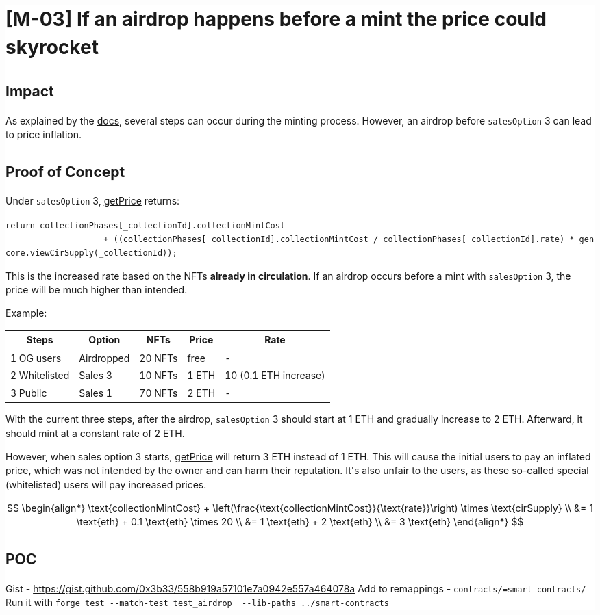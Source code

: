 

# [M-03] If an airdrop happens before a mint the price could skyrocket

## Impact
As explained by the [docs](https://seize-io.gitbook.io/nextgen/nextgen-smart-contracts/features#minting-process), several steps can occur during the minting process. However, an airdrop before `salesOption` 3 can lead to price inflation.

## Proof of Concept
Under `salesOption` 3, [getPrice](https://github.com/code-423n4/2023-10-nextgen/blob/main/smart-contracts/MinterContract.sol#L536) returns:
```solidity
return collectionPhases[_collectionId].collectionMintCost
                    + ((collectionPhases[_collectionId].collectionMintCost / collectionPhases[_collectionId].rate) * gencore.viewCirSupply(_collectionId));
```
This is the increased rate based on the NFTs **already in circulation**. If an airdrop occurs before a mint with `salesOption` 3, the price will be much higher than intended.

Example:

| Steps            | Option     | NFTs    | Price | Rate                  |
|------------------|------------|---------|-------|-----------------------|
| 1 OG users       | Airdropped | 20 NFTs | free  | -                     |
| 2 Whitelisted    | Sales 3    | 10 NFTs | 1 ETH | 10 (0.1 ETH increase) |
| 3 Public         | Sales 1    | 70 NFTs | 2 ETH | -                     |

With the current three steps, after the airdrop, `salesOption` 3 should start at 1 ETH and gradually increase to 2 ETH. Afterward, it should mint at a constant rate of 2 ETH.

However, when sales option 3 starts, [getPrice](https://github.com/code-423n4/2023-10-nextgen/blob/main/smart-contracts/MinterContract.sol#L536) will return 3 ETH instead of 1 ETH. This will cause the initial users to pay an inflated price, which was not intended by the owner and can harm their reputation. It's also unfair to the users, as these so-called special (whitelisted) users will pay increased prices.

$$
\begin{align*}
\text{collectionMintCost} + \left(\frac{\text{collectionMintCost}}{\text{rate}}\right) \times \text{cirSupply}  \\
&= 1 \text{eth} + 0.1 \text{eth} \times 20 \\
&= 1 \text{eth} + 2 \text{eth} \\
&= 3 \text{eth}
\end{align*}
$$

## POC
Gist - https://gist.github.com/0x3b33/558b919a57101e7a0942e557a464078a
Add to remappings - `contracts/=smart-contracts/` 
Run it with `forge test --match-test test_airdrop  --lib-paths ../smart-contracts`
